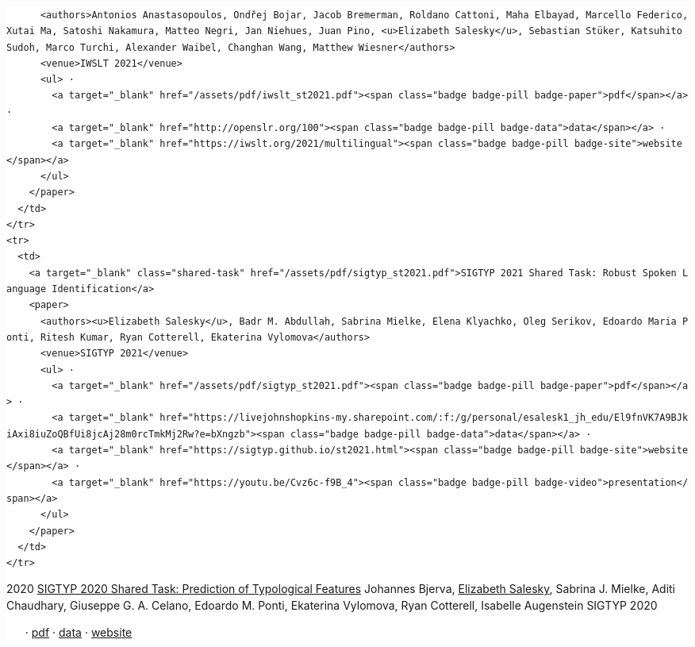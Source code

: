           <authors>Antonios Anastasopoulos, Ondřej Bojar, Jacob Bremerman, Roldano Cattoni, Maha Elbayad, Marcello Federico, Xutai Ma, Satoshi Nakamura, Matteo Negri, Jan Niehues, Juan Pino, <u>Elizabeth Salesky</u>, Sebastian Stüker, Katsuhito Sudoh, Marco Turchi, Alexander Waibel, Changhan Wang, Matthew Wiesner</authors>
          <venue>IWSLT 2021</venue>
          <ul> · 
            <a target="_blank" href="/assets/pdf/iwslt_st2021.pdf"><span class="badge badge-pill badge-paper">pdf</span></a> · 
            <a target="_blank" href="http://openslr.org/100"><span class="badge badge-pill badge-data">data</span></a> · 
            <a target="_blank" href="https://iwslt.org/2021/multilingual"><span class="badge badge-pill badge-site">website</span></a>      
          </ul>
        </paper>
      </td>
    </tr>
    <tr>
      <td>
        <a target="_blank" class="shared-task" href="/assets/pdf/sigtyp_st2021.pdf">SIGTYP 2021 Shared Task: Robust Spoken Language Identification</a>
        <paper>
          <authors><u>Elizabeth Salesky</u>, Badr M. Abdullah, Sabrina Mielke, Elena Klyachko, Oleg Serikov, Edoardo Maria Ponti, Ritesh Kumar, Ryan Cotterell, Ekaterina Vylomova</authors>
          <venue>SIGTYP 2021</venue>
          <ul> · 
            <a target="_blank" href="/assets/pdf/sigtyp_st2021.pdf"><span class="badge badge-pill badge-paper">pdf</span></a> · 
            <a target="_blank" href="https://livejohnshopkins-my.sharepoint.com/:f:/g/personal/esalesk1_jh_edu/El9fnVK7A9BJkiAxi8iuZoQBfUi8jcAj28m0rcTmkMj2Rw?e=bXngzb"><span class="badge badge-pill badge-data">data</span></a> · 
            <a target="_blank" href="https://sigtyp.github.io/st2021.html"><span class="badge badge-pill badge-site">website</span></a> ·
            <a target="_blank" href="https://youtu.be/Cvz6c-f9B_4"><span class="badge badge-pill badge-video">presentation</span></a>
          </ul>
        </paper>
      </td>
    </tr>
  </tbody>
  <thead>
    <tr>
      <th>2020</th>
    </tr>
  </thead>
  <tbody>
    <tr>
      <td>
        <a target="_blank" class="shared-task" href="/assets/pdf/sigtyp_st2020.pdf">SIGTYP 2020 Shared Task: Prediction of Typological Features</a>
        <paper>
          <authors>Johannes Bjerva, <u>Elizabeth Salesky</u>, Sabrina J. Mielke, Aditi Chaudhary, Giuseppe G. A. Celano, Edoardo M. Ponti, Ekaterina Vylomova, Ryan Cotterell, Isabelle Augenstein</authors>
          <venue>SIGTYP 2020</venue>
          <ul> · 
            <a target="_blank" href="/assets/pdf/sigtyp_st2020.pdf"><span class="badge badge-pill badge-paper">pdf</span></a> · 
            <a target="_blank" href="https://github.com/sigtyp/ST2020"><span class="badge badge-pill badge-data">data</span></a> · 
            <a target="_blank" href="https://sigtyp.github.io/st2020.html"><span class="badge badge-pill badge-site">website</span></a>
          </ul>
        </paper>
      </td>
    </tr>